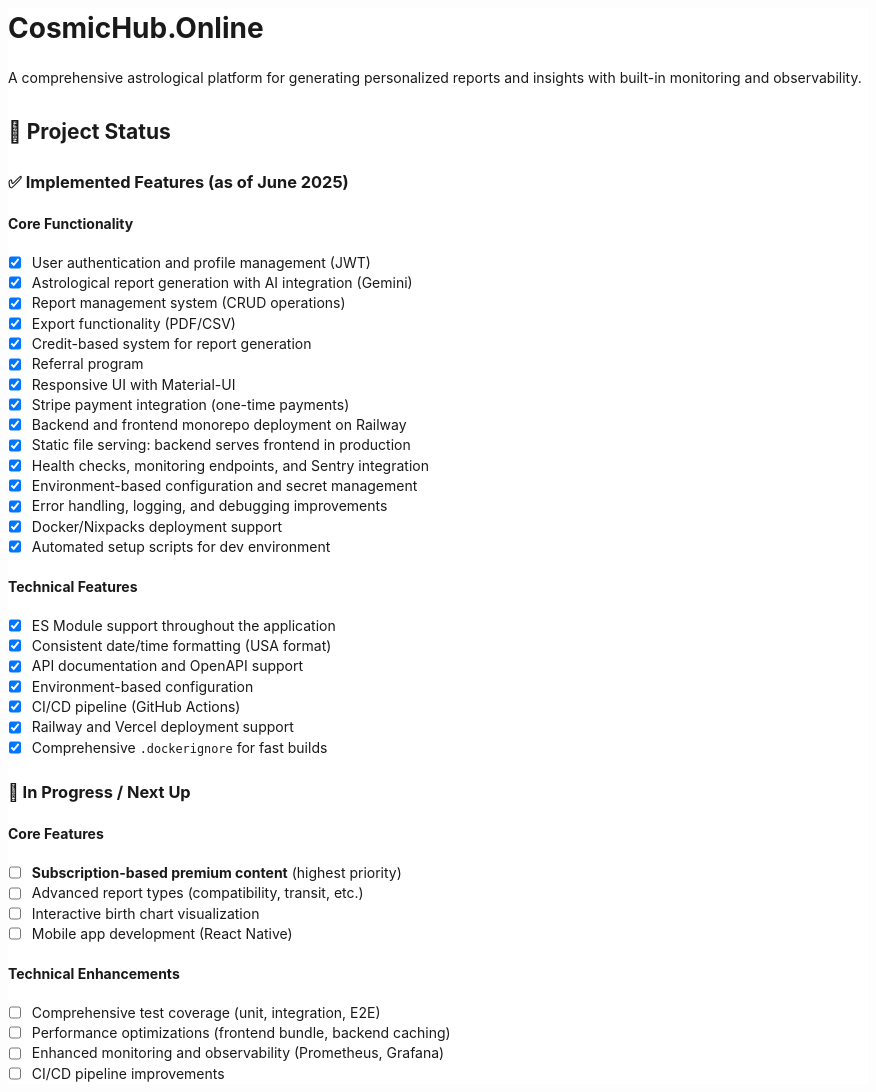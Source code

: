 # CosmicHub.Online

A comprehensive astrological platform for generating personalized reports and insights with built-in monitoring and observability.

## 🌟 Project Status

### ✅ Implemented Features (as of June 2025)

#### Core Functionality
- [x] User authentication and profile management (JWT)
- [x] Astrological report generation with AI integration (Gemini)
- [x] Report management system (CRUD operations)
- [x] Export functionality (PDF/CSV)
- [x] Credit-based system for report generation
- [x] Referral program
- [x] Responsive UI with Material-UI
- [x] Stripe payment integration (one-time payments)
- [x] Backend and frontend monorepo deployment on Railway
- [x] Static file serving: backend serves frontend in production
- [x] Health checks, monitoring endpoints, and Sentry integration
- [x] Environment-based configuration and secret management
- [x] Error handling, logging, and debugging improvements
- [x] Docker/Nixpacks deployment support
- [x] Automated setup scripts for dev environment

#### Technical Features
- [x] ES Module support throughout the application
- [x] Consistent date/time formatting (USA format)
- [x] API documentation and OpenAPI support
- [x] Environment-based configuration
- [x] CI/CD pipeline (GitHub Actions)
- [x] Railway and Vercel deployment support
- [x] Comprehensive `.dockerignore` for fast builds

### 🚧 In Progress / Next Up

#### Core Features
- [ ] **Subscription-based premium content** (highest priority)
- [ ] Advanced report types (compatibility, transit, etc.)
- [ ] Interactive birth chart visualization
- [ ] Mobile app development (React Native)

#### Technical Enhancements
- [ ] Comprehensive test coverage (unit, integration, E2E)
- [ ] Performance optimizations (frontend bundle, backend caching)
- [ ] Enhanced monitoring and observability (Prometheus, Grafana)
- [ ] CI/CD pipeline improvements
